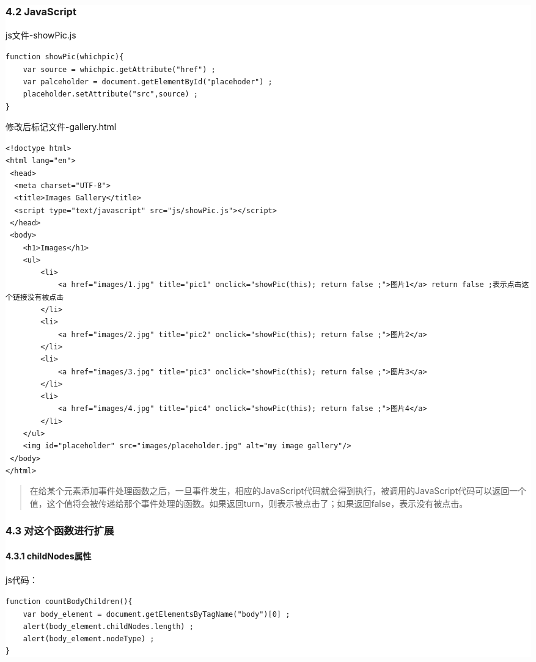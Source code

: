 <h3 id="4.2">4.2 JavaScript</h3>

js文件-showPic.js

	function showPic(whichpic){
		var source = whichpic.getAttribute("href") ;
		var palceholder = document.getElementById("placehoder") ;
		placeholder.setAttribute("src",source) ;
	}

修改后标记文件-gallery.html

	<!doctype html>
	<html lang="en">
	 <head>
	  <meta charset="UTF-8">
	  <title>Images Gallery</title>
	  <script type="text/javascript" src="js/showPic.js"></script>
	 </head>
	 <body>
		<h1>Images</h1>
		<ul>
			<li>
				<a href="images/1.jpg" title="pic1" onclick="showPic(this); return false ;">图片1</a>	return false ;表示点击这个链接没有被点击
			</li>
			<li>
				<a href="images/2.jpg" title="pic2" onclick="showPic(this); return false ;">图片2</a>
			</li>
			<li>
				<a href="images/3.jpg" title="pic3" onclick="showPic(this); return false ;">图片3</a>
			</li>
			<li>
				<a href="images/4.jpg" title="pic4" onclick="showPic(this); return false ;">图片4</a>
			</li>
		</ul>
		<img id="placeholder" src="images/placeholder.jpg" alt="my image gallery"/>
	 </body>
	</html>

>在给某个元素添加事件处理函数之后，一旦事件发生，相应的JavaScript代码就会得到执行，被调用的JavaScript代码可以返回一个值，这个值将会被传递给那个事件处理的函数。如果返回turn，则表示被点击了；如果返回false，表示没有被点击。

<h3 id="4.3">4.3 对这个函数进行扩展</h3>

<h4 id="4.3.1">4.3.1 childNodes属性</h4>

js代码：

	function countBodyChildren(){
		var body_element = document.getElementsByTagName("body")[0] ;
		alert(body_element.childNodes.length) ;
		alert(body_element.nodeType) ;
	}
